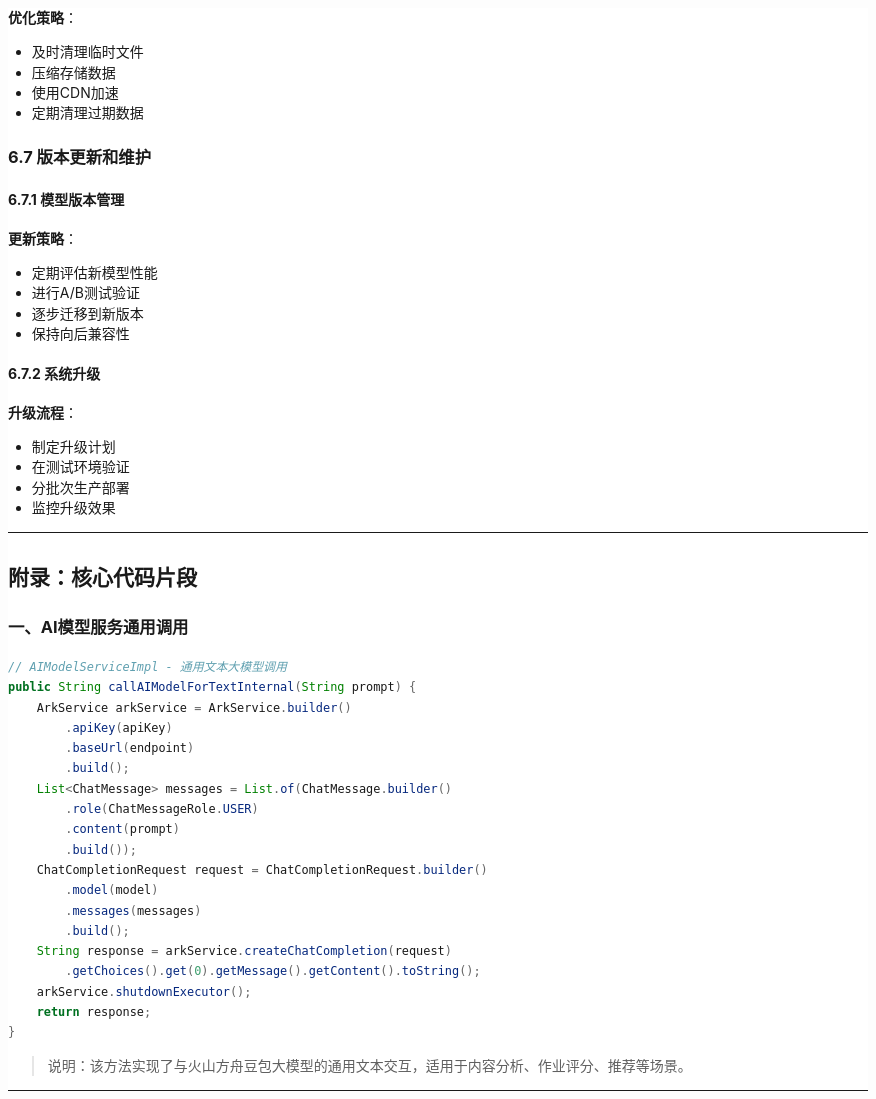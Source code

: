 **优化策略**：
- 及时清理临时文件
- 压缩存储数据
- 使用CDN加速
- 定期清理过期数据

### 6.7 版本更新和维护

#### 6.7.1 模型版本管理

**更新策略**：
- 定期评估新模型性能
- 进行A/B测试验证
- 逐步迁移到新版本
- 保持向后兼容性

#### 6.7.2 系统升级

**升级流程**：
- 制定升级计划
- 在测试环境验证
- 分批次生产部署
- 监控升级效果

---

## 附录：核心代码片段

### 一、AI模型服务通用调用

```java
// AIModelServiceImpl - 通用文本大模型调用
public String callAIModelForTextInternal(String prompt) {
    ArkService arkService = ArkService.builder()
        .apiKey(apiKey)
        .baseUrl(endpoint)
        .build();
    List<ChatMessage> messages = List.of(ChatMessage.builder()
        .role(ChatMessageRole.USER)
        .content(prompt)
        .build());
    ChatCompletionRequest request = ChatCompletionRequest.builder()
        .model(model)
        .messages(messages)
        .build();
    String response = arkService.createChatCompletion(request)
        .getChoices().get(0).getMessage().getContent().toString();
    arkService.shutdownExecutor();
    return response;
}
```
> 说明：该方法实现了与火山方舟豆包大模型的通用文本交互，适用于内容分析、作业评分、推荐等场景。

---